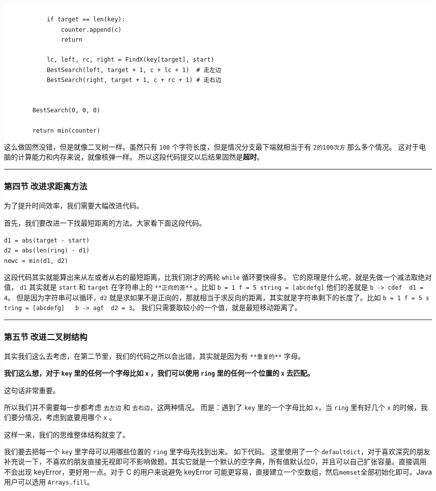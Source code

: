 ```python3 []

            if target == len(key):
                counter.append(c)
                return

            lc, left, rc, right = FindX(key[target], start)
            BestSearch(left, target + 1, c + lc + 1)  # 走左边
            BestSearch(right, target + 1, c + rc + 1) # 走右边


        BestSearch(0, 0, 0)

        return min(counter)
```

这么做固然没错，但是就像二叉树一样。虽然只有 `100` 个字符长度，但是情况分支最下端就相当于有 `2的100次方` 那么多个情况。
这对于电脑的计算能力和内存来说，就像核弹一样。
所以这段代码提交以后结果固然是**超时**。

-------------------
### 第四节 改进求距离方法

为了提升时间效率，我们需要大幅改进代码。

首先，我们要改进一下找最短距离的方法。大家看下面这段代码。
```python3
d1 = abs(target - start)
d2 = abs(len(ring) - d1)
newc = min(d1, d2)
```
这段代码其实就能算出来从左或者从右的最短距离，比我们刚才的两轮 `while` 循环要快得多。
它的原理是什么呢，就是先做一个减法取绝对值， `d1` 其实就是 `start` 和 `target` 在字符串上的 `**正向的差**` 。比如 `b = 1 f = 5 string = [abcdefg]` 他们的差就是 `b -> cdef  d1 = 4`。
但是因为字符串可以循环，`d2` 就是求如果不是正向的，那就相当于求反向的距离，其实就是字符串剩下的长度了。比如 `b = 1 f = 5 string = [abcdefg]   b -> agf  d2 = 3`。
我们只需要取较小的一个值，就是最短移动距离了。

-------------------
### 第五节 改进二叉树结构

其实我们这么去考虑，在第二节里，我们的代码之所以会出错，其实就是因为有 `**重复的**` 字母。

**我们这么想，对于 `key` 里的任何一个字母比如 `x` ，我们可以使用 `ring` 里的任何一个位置的 `x` 去匹配。**

这句话非常重要。

所以我们并不需要每一步都考虑 `去左边` 和 `去右边`，这两种情况。
而是：遇到了 `key` 里的一个字母比如 `x`，当 `ring` 里有好几个 `x` 的时候，我们要分情况，考虑到底要用哪个 `x` 。

这样一来，我们的思维整体结构就变了。

我们要去把每一个 `key` 里字母可以用哪些位置的 `ring` 里字母先找到出来。
如下代码。
这里使用了一个 `defaultdict`，对于喜欢深究的朋友补充说一下，不喜欢的朋友直接无视即可不影响做题。其实它就是一个默认的空字典，所有值默认位0，并且可以自己扩张容量。直接调用不会出现 keyError，更好用一点。对于 C 的用户来说避免 keyError 可能更容易，直接建立一个空数组，然后`memset`全部初始化即可。Java 用户可以选用 `Arrays.fill`。

